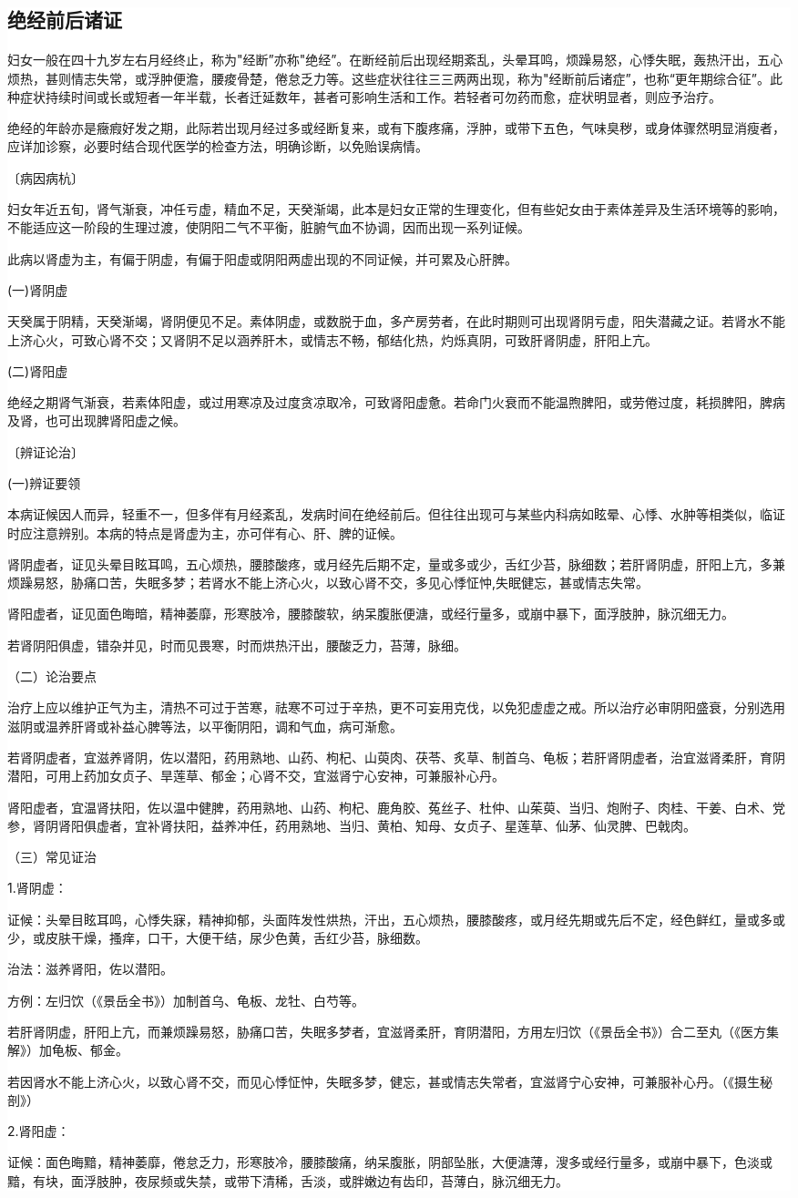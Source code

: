 ## 绝经前后诸证

妇女一般在四十九岁左右月经终止，称为"经断”亦称"绝经”。在断经前后出现经期紊乱，头晕耳鸣，烦躁易怒，心悸失眠，轰热汗出，五心烦热，甚则情志失常，或浮肿便澹，腰痠骨楚，倦怠乏力等。这些症状往往三三两两出现，称为"经断前后诸症”，也称“更年期综合征”。此种症状持续时间或长或短者一年半载，长者迁延数年，甚者可影响生活和工作。若轻者可勿药而愈，症状明显者，则应予治疗。

绝经的年龄亦是癥瘕好发之期，此际若岀现月经过多或经断复来，或有下腹疼痛，浮肿，或带下五色，气味臭秽，或身体骤然明显消瘦者，应详加诊察，必要时结合现代医学的检查方法，明确诊断，以免贻误病情。

〔病因病杭〕

妇女年近五旬，肾气渐衰，冲任亏虚，精血不足，天癸渐竭，此本是妇女正常的生理变化，但有些妃女由于素体差异及生活环境等的影响，不能适应这一阶段的生理过渡，使阴阳二气不平衡，脏腑气血不协调，因而出现一系列证候。

此病以肾虚为主，有偏于阴虚，有偏于阳虚或阴阳两虚出现的不同证候，并可累及心肝脾。

(一)肾阴虚

天癸属于阴精，天癸渐竭，肾阴便见不足。素体阴虚，或数脱于血，多产房劳者，在此时期则可出现肾阴亏虚，阳失潜藏之证。若肾水不能上济心火，可致心肾不交；又肾阴不足以涵养肝木，或情志不畅，郁结化热，灼烁真阴，可致肝肾阴虚，肝阳上亢。

(二)肾阳虚

绝经之期肾气渐衰，若素体阳虚，或过用寒凉及过度贪凉取冷，可致肾阳虚惫。若命门火衰而不能温煦脾阳，或劳倦过度，耗损脾阳，脾病及肾，也可出现脾肾阳虚之候。

〔辨证论治〕

(一)辨证要领

本病证候因人而异，轻重不一，但多伴有月经紊乱，发病时间在绝经前后。但往往出现可与某些内科病如眩晕、心悸、水肿等相类似，临证时应注意辨别。本病的特点是肾虚为主，亦可伴有心、肝、脾的证候。

肾阴虚者，证见头晕目眩耳鸣，五心烦热，腰膝酸疼，或月经先后期不定，量或多或少，舌红少苔，脉细数；若肝肾阴虚，肝阳上亢，多兼烦躁易怒，胁痛口苦，失眠多梦；若肾水不能上济心火，以致心肾不交，多见心悸怔忡,失眠健忘，甚或情志失常。

肾阳虚者，证见面色晦暗，精神萎靡，形寒肢冷，腰膝酸软，纳呆腹胀便溏，或经行量多，或崩中暴下，面浮肢肿，脉沉细无力。

若肾阴阳俱虚，错杂并见，时而见畏寒，时而烘热汗出，腰酸乏力，苔薄，脉细。

（二）论治要点

治疗上应以维护正气为主，清热不可过于苦寒，祛寒不可过于辛热，更不可妄用克伐，以免犯虚虚之戒。所以治疗必审阴阳盛衰，分别选用滋阴或温养肝肾或补益心脾等法，以平衡阴阳，调和气血，病可渐愈。

若肾阴虚者，宜滋养肾阴，佐以潜阳，药用熟地、山药、枸杞、山萸肉、茯苓、炙草、制首乌、龟板；若肝肾阴虚者，治宜滋肾柔肝，育阴潜阳，可用上药加女贞子、旱莲草、郁金；心肾不交，宜滋肾宁心安神，可兼服补心丹。

肾阳虚者，宜温肾扶阳，佐以温中健脾，药用熟地、山药、枸杞、鹿角胶、菟丝子、杜仲、山茱萸、当归、炮附子、肉桂、干姜、白术、党参，肾阴肾阳俱虚者，宜补肾扶阳，益养冲任，药用熟地、当归、黄柏、知母、女贞子、星莲草、仙茅、仙灵脾、巴戟肉。

（三）常见证治

1.肾阴虚：

证候：头晕目眩耳鸣，心悸失寐，精神抑郁，头面阵发性烘热，汗出，五心烦热，腰膝酸疼，或月经先期或先后不定，经色鲜红，量或多或少，或皮肤干燥，搔痒，口干，大便干结，尿少色黄，舌红少苔，脉细数。

治法：滋养肾阳，佐以潜阳。

方例：左归饮（《景岳全书》）加制首乌、龟板、龙牡、白芍等。

若肝肾阴虚，肝阳上亢，而兼烦躁易怒，胁痛口苦，失眠多梦者，宜滋肾柔肝，育阴潜阳，方用左归饮（《景岳全书》）合二至丸（《医方集解》）加龟板、郁金。

若因肾水不能上济心火，以致心肾不交，而见心悸怔忡，失眠多梦，健忘，甚或情志失常者，宜滋肾宁心安神，可兼服补心丹。（《摄生秘剖》）

2.肾阳虚：

证候：面色晦黯，精神萎靡，倦怠乏力，形寒肢冷，腰膝酸痛，纳呆腹胀，阴部坠胀，大便溏薄，溲多或经行量多，或崩中暴下，色淡或黯，有块，面浮肢肿，夜尿频或失禁，或带下清稀，舌淡，或胖嫩边有齿印，苔薄白，脉沉细无力。

